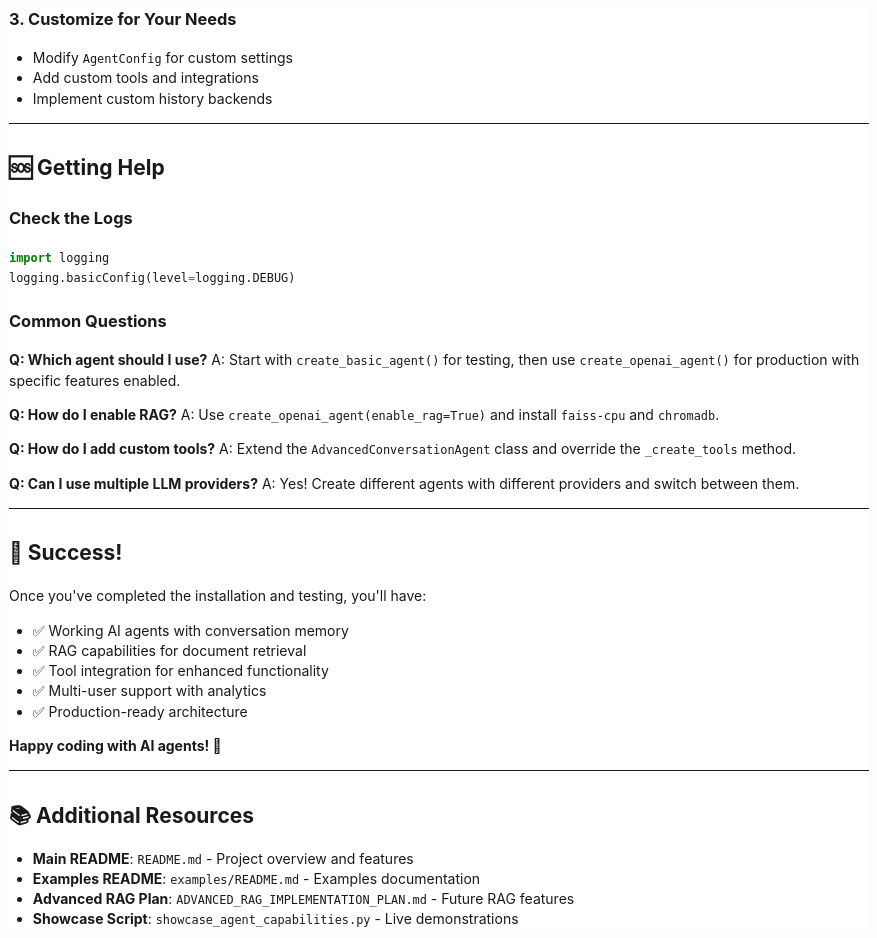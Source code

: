 ### **3. Customize for Your Needs**
- Modify `AgentConfig` for custom settings
- Add custom tools and integrations
- Implement custom history backends

---

## 🆘 Getting Help

### **Check the Logs**
```python
import logging
logging.basicConfig(level=logging.DEBUG)
```

### **Common Questions**

**Q: Which agent should I use?**
A: Start with `create_basic_agent()` for testing, then use `create_openai_agent()` for production with specific features enabled.

**Q: How do I enable RAG?**
A: Use `create_openai_agent(enable_rag=True)` and install `faiss-cpu` and `chromadb`.

**Q: How do I add custom tools?**
A: Extend the `AdvancedConversationAgent` class and override the `_create_tools` method.

**Q: Can I use multiple LLM providers?**
A: Yes! Create different agents with different providers and switch between them.

---

## 🎉 Success!

Once you've completed the installation and testing, you'll have:
- ✅ Working AI agents with conversation memory
- ✅ RAG capabilities for document retrieval
- ✅ Tool integration for enhanced functionality
- ✅ Multi-user support with analytics
- ✅ Production-ready architecture

**Happy coding with AI agents! 🚀**

---

## 📚 Additional Resources

- **Main README**: `README.md` - Project overview and features
- **Examples README**: `examples/README.md` - Examples documentation
- **Advanced RAG Plan**: `ADVANCED_RAG_IMPLEMENTATION_PLAN.md` - Future RAG features
- **Showcase Script**: `showcase_agent_capabilities.py` - Live demonstrations
